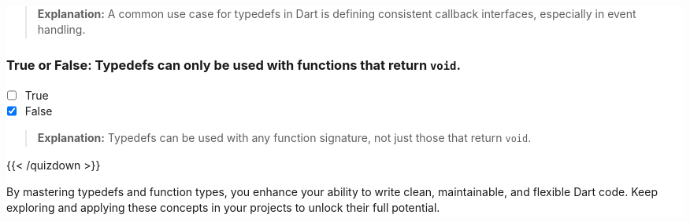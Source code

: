 > **Explanation:** A common use case for typedefs in Dart is defining consistent callback interfaces, especially in event handling.

### True or False: Typedefs can only be used with functions that return `void`.

- [ ] True
- [x] False

> **Explanation:** Typedefs can be used with any function signature, not just those that return `void`.

{{< /quizdown >}}

By mastering typedefs and function types, you enhance your ability to write clean, maintainable, and flexible Dart code. Keep exploring and applying these concepts in your projects to unlock their full potential.
